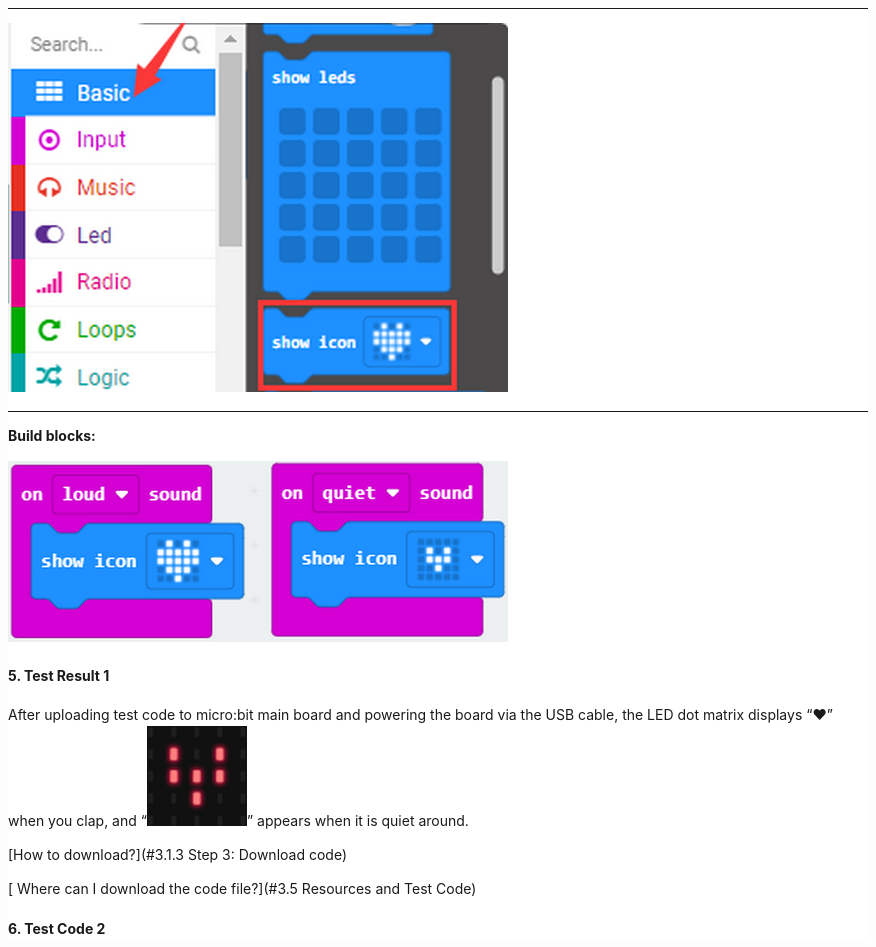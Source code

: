 ------

![img](./media/k117.png)

------

**Build blocks:**

![img](./media/k118.png)

#### 5. Test Result 1
After uploading test code to micro:bit main board and powering the board via the USB cable, the LED dot matrix displays “❤” when you clap, and “![](./media/k46.png)” appears when it is quiet around.

 [How to download?](#3.1.3 Step 3: Download code)

[ Where can I download the code file?](#3.5 Resources and Test Code)

#### 6. Test Code 2
